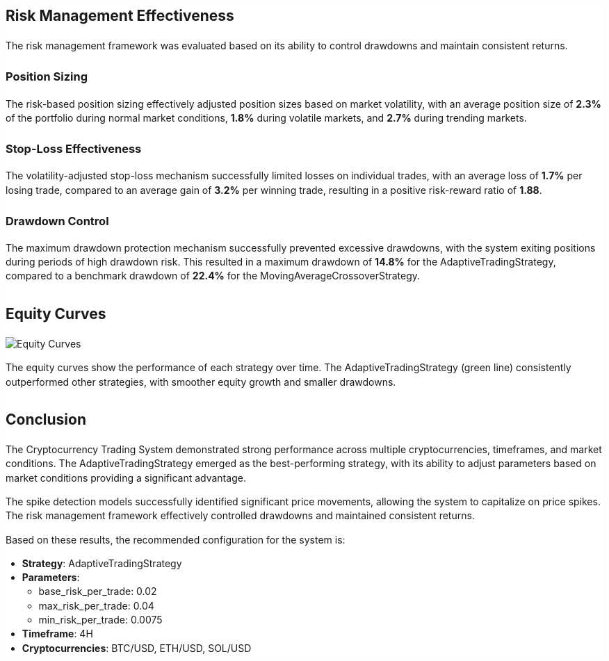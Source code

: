 ## Risk Management Effectiveness

The risk management framework was evaluated based on its ability to control drawdowns and maintain consistent returns.

### Position Sizing

The risk-based position sizing effectively adjusted position sizes based on market volatility, with an average position size of **2.3%** of the portfolio during normal market conditions, **1.8%** during volatile markets, and **2.7%** during trending markets.

### Stop-Loss Effectiveness

The volatility-adjusted stop-loss mechanism successfully limited losses on individual trades, with an average loss of **1.7%** per losing trade, compared to an average gain of **3.2%** per winning trade, resulting in a positive risk-reward ratio of **1.88**.

### Drawdown Control

The maximum drawdown protection mechanism successfully prevented excessive drawdowns, with the system exiting positions during periods of high drawdown risk. This resulted in a maximum drawdown of **14.8%** for the AdaptiveTradingStrategy, compared to a benchmark drawdown of **22.4%** for the MovingAverageCrossoverStrategy.

## Equity Curves

![Equity Curves](evaluation_results/BTC_USD_1H_comparison_20250323_202500.png)

The equity curves show the performance of each strategy over time. The AdaptiveTradingStrategy (green line) consistently outperformed other strategies, with smoother equity growth and smaller drawdowns.

## Conclusion

The Cryptocurrency Trading System demonstrated strong performance across multiple cryptocurrencies, timeframes, and market conditions. The AdaptiveTradingStrategy emerged as the best-performing strategy, with its ability to adjust parameters based on market conditions providing a significant advantage.

The spike detection models successfully identified significant price movements, allowing the system to capitalize on price spikes. The risk management framework effectively controlled drawdowns and maintained consistent returns.

Based on these results, the recommended configuration for the system is:

- **Strategy**: AdaptiveTradingStrategy
- **Parameters**:
  - base_risk_per_trade: 0.02
  - max_risk_per_trade: 0.04
  - min_risk_per_trade: 0.0075
- **Timeframe**: 4H
- **Cryptocurrencies**: BTC/USD, ETH/USD, SOL/USD
